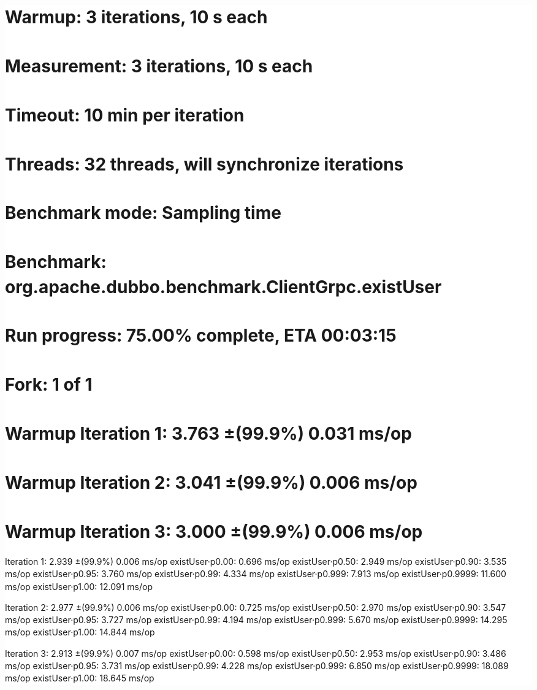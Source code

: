 # Warmup: 3 iterations, 10 s each
# Measurement: 3 iterations, 10 s each
# Timeout: 10 min per iteration
# Threads: 32 threads, will synchronize iterations
# Benchmark mode: Sampling time
# Benchmark: org.apache.dubbo.benchmark.ClientGrpc.existUser

# Run progress: 75.00% complete, ETA 00:03:15
# Fork: 1 of 1
# Warmup Iteration   1: 3.763 ±(99.9%) 0.031 ms/op
# Warmup Iteration   2: 3.041 ±(99.9%) 0.006 ms/op
# Warmup Iteration   3: 3.000 ±(99.9%) 0.006 ms/op
Iteration   1: 2.939 ±(99.9%) 0.006 ms/op
                 existUser·p0.00:   0.696 ms/op
                 existUser·p0.50:   2.949 ms/op
                 existUser·p0.90:   3.535 ms/op
                 existUser·p0.95:   3.760 ms/op
                 existUser·p0.99:   4.334 ms/op
                 existUser·p0.999:  7.913 ms/op
                 existUser·p0.9999: 11.600 ms/op
                 existUser·p1.00:   12.091 ms/op

Iteration   2: 2.977 ±(99.9%) 0.006 ms/op
                 existUser·p0.00:   0.725 ms/op
                 existUser·p0.50:   2.970 ms/op
                 existUser·p0.90:   3.547 ms/op
                 existUser·p0.95:   3.727 ms/op
                 existUser·p0.99:   4.194 ms/op
                 existUser·p0.999:  5.670 ms/op
                 existUser·p0.9999: 14.295 ms/op
                 existUser·p1.00:   14.844 ms/op

Iteration   3: 2.913 ±(99.9%) 0.007 ms/op
                 existUser·p0.00:   0.598 ms/op
                 existUser·p0.50:   2.953 ms/op
                 existUser·p0.90:   3.486 ms/op
                 existUser·p0.95:   3.731 ms/op
                 existUser·p0.99:   4.228 ms/op
                 existUser·p0.999:  6.850 ms/op
                 existUser·p0.9999: 18.089 ms/op
                 existUser·p1.00:   18.645 ms/op
